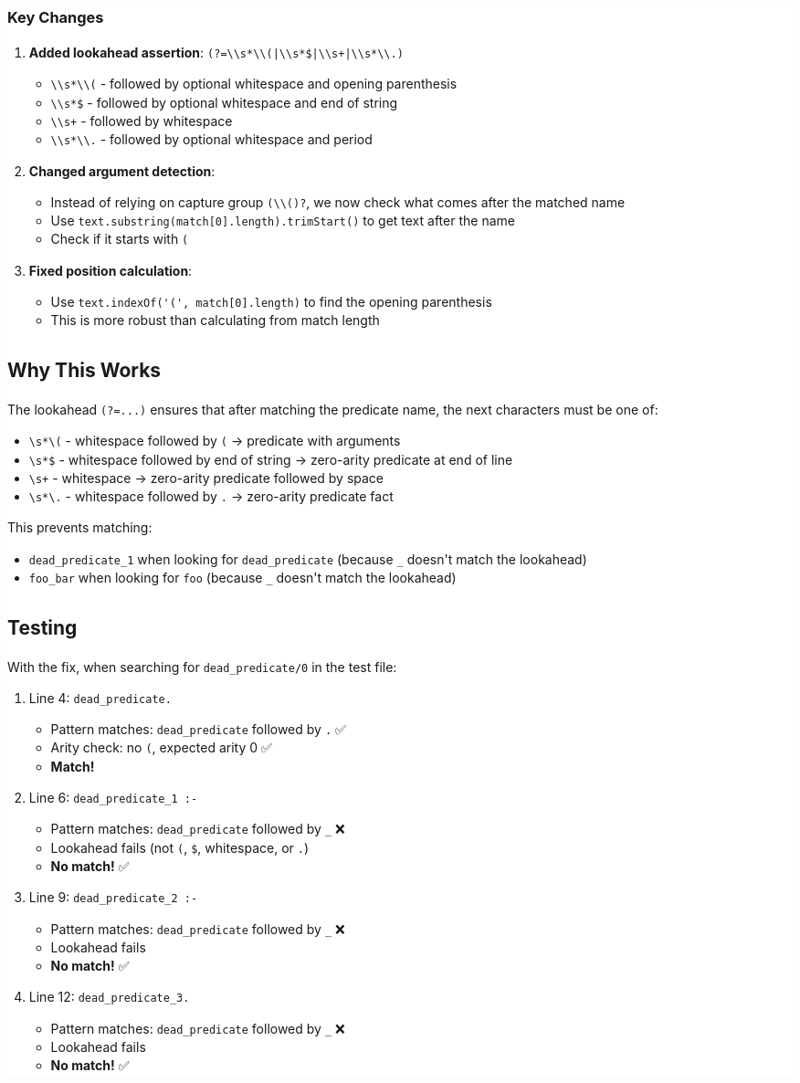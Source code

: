 ### Key Changes

1. **Added lookahead assertion**: `(?=\\s*\\(|\\s*$|\\s+|\\s*\\.)`
   - `\\s*\\(` - followed by optional whitespace and opening parenthesis
   - `\\s*$` - followed by optional whitespace and end of string
   - `\\s+` - followed by whitespace
   - `\\s*\\.` - followed by optional whitespace and period

2. **Changed argument detection**:
   - Instead of relying on capture group `(\\()?`, we now check what comes after the matched name
   - Use `text.substring(match[0].length).trimStart()` to get text after the name
   - Check if it starts with `(`

3. **Fixed position calculation**:
   - Use `text.indexOf('(', match[0].length)` to find the opening parenthesis
   - This is more robust than calculating from match length

## Why This Works

The lookahead `(?=...)` ensures that after matching the predicate name, the next characters must be one of:
- `\s*\(` - whitespace followed by `(` → predicate with arguments
- `\s*$` - whitespace followed by end of string → zero-arity predicate at end of line
- `\s+` - whitespace → zero-arity predicate followed by space
- `\s*\.` - whitespace followed by `.` → zero-arity predicate fact

This prevents matching:
- `dead_predicate_1` when looking for `dead_predicate` (because `_` doesn't match the lookahead)
- `foo_bar` when looking for `foo` (because `_` doesn't match the lookahead)

## Testing

With the fix, when searching for `dead_predicate/0` in the test file:

1. Line 4: `dead_predicate.`
   - Pattern matches: `dead_predicate` followed by `.` ✅
   - Arity check: no `(`, expected arity 0 ✅
   - **Match!**

2. Line 6: `dead_predicate_1 :-`
   - Pattern matches: `dead_predicate` followed by `_` ❌
   - Lookahead fails (not `(`, `$`, whitespace, or `.`)
   - **No match!** ✅

3. Line 9: `dead_predicate_2 :-`
   - Pattern matches: `dead_predicate` followed by `_` ❌
   - Lookahead fails
   - **No match!** ✅

4. Line 12: `dead_predicate_3.`
   - Pattern matches: `dead_predicate` followed by `_` ❌
   - Lookahead fails
   - **No match!** ✅

